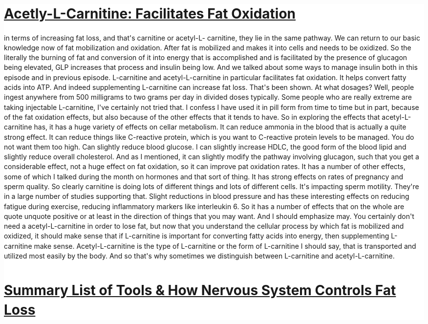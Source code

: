 # [Acetly-L-Carnitine: Facilitates Fat Oxidation](http://www.youtube.com/watch?v=GqPGXG5TlZw&t=6275)

in terms of increasing fat loss, and that's carnitine or acetyl-L-
carnitine, they lie in the same pathway. We can return to our basic
knowledge now of fat mobilization and oxidation. After fat is
mobilized and makes it into cells and needs to be oxidized. So the
literally the burning of fat and conversion of it into energy that is
accomplished and is facilitated by the presence of glucagon being
elevated, GLP increases that process and insulin being low. And we
talked about some ways to manage insulin both in this episode and in
previous episode. L-carnitine and acetyl-L-carnitine in particular
facilitates fat oxidation. It helps convert fatty acids into ATP. And
indeed supplementing L-carnitine can increase fat loss. That's been
shown. At what dosages? Well, people ingest anywhere from 500
milligrams to two grams per day in divided doses typically. Some
people who are really extreme are taking injectable L-carnitine, I've
certainly not tried that. I confess I have used it in pill form from
time to time but in part, because of the fat oxidation effects, but
also because of the other effects that it tends to have. So in
exploring the effects that acetyl-L-carnitine has, it has a huge
variety of effects on cellar metabolism. It can reduce ammonia in the
blood that is actually a quite strong effect. It can reduce things
like C-reactive protein, which is you want to C-reactive protein
levels to be managed. You do not want them too high. Can slightly
reduce blood glucose. I can slightly increase HDLC, the good form of
the blood lipid and slightly reduce overall cholesterol. And as I
mentioned, it can slightly modify the pathway involving glucagon, such
that you get a considerable effect, not a huge effect on fat
oxidation, so it can improve pat oxidation rates. It has a number of
other effects, some of which I talked during the month on hormones and
that sort of thing. It has strong effects on rates of pregnancy and
sperm quality. So clearly carnitine is doing lots of different things
and lots of different cells. It's impacting sperm motility. They're in
a large number of studies supporting that. Slight reductions in blood
pressure and has these interesting effects on reducing fatigue during
exercise, reducing inflammatory markers like interleukin 6. So it has
a number of effects that on the whole are quote unquote positive or at
least in the direction of things that you may want. And I should
emphasize may. You certainly don't need a acetyl-L-carnitine in order
to lose fat, but now that you understand the cellular process by which
fat is mobilized and oxidized, it should make sense that if
L-carnitine is important for converting fatty acids into energy, then
supplementing L-carnitine make sense. Acetyl-L-carnitine is the type
of L-carnitine or the form of L-carnitine I should say, that is
transported and utilized most easily by the body. And so that's why
sometimes we distinguish between L-carnitine and acetyl-L-carnitine.

# [Summary List of Tools & How Nervous System Controls Fat Loss](http://www.youtube.com/watch?v=GqPGXG5TlZw&t=6480)
